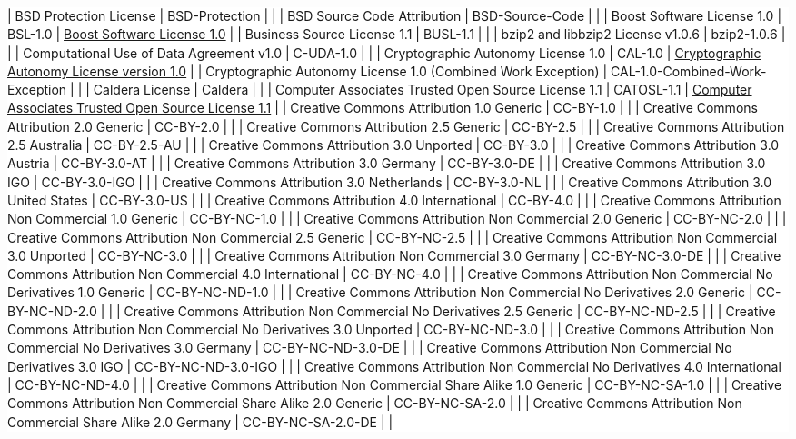 | BSD Protection License | BSD-Protection | |
| BSD Source Code Attribution | BSD-Source-Code | |
| Boost Software License 1.0 | BSL-1.0 | [Boost Software License 1.0](https://opensource.org/license/bsl1-0-html/) |
| Business Source License 1.1 | BUSL-1.1 | |
| bzip2 and libbzip2 License v1.0.6 | bzip2-1.0.6 | |
| Computational Use of Data Agreement v1.0 | C-UDA-1.0 | |
| Cryptographic Autonomy License 1.0 | CAL-1.0 | [Cryptographic Autonomy License version 1.0](https://opensource.org/license/cal-1-0/) |
| Cryptographic Autonomy License 1.0 (Combined Work Exception) | CAL-1.0-Combined-Work-Exception | |
| Caldera License | Caldera | |
| Computer Associates Trusted Open Source License 1.1 | CATOSL-1.1 | [Computer Associates Trusted Open Source License 1.1](https://opensource.org/license/ca-tosl1-1-php/) |
| Creative Commons Attribution 1.0 Generic | CC-BY-1.0 | |
| Creative Commons Attribution 2.0 Generic | CC-BY-2.0 | |
| Creative Commons Attribution 2.5 Generic | CC-BY-2.5 | |
| Creative Commons Attribution 2.5 Australia | CC-BY-2.5-AU | |
| Creative Commons Attribution 3.0 Unported | CC-BY-3.0 | |
| Creative Commons Attribution 3.0 Austria | CC-BY-3.0-AT | |
| Creative Commons Attribution 3.0 Germany | CC-BY-3.0-DE | |
| Creative Commons Attribution 3.0 IGO | CC-BY-3.0-IGO | |
| Creative Commons Attribution 3.0 Netherlands | CC-BY-3.0-NL | |
| Creative Commons Attribution 3.0 United States | CC-BY-3.0-US | |
| Creative Commons Attribution 4.0 International | CC-BY-4.0 | |
| Creative Commons Attribution Non Commercial 1.0 Generic | CC-BY-NC-1.0 | |
| Creative Commons Attribution Non Commercial 2.0 Generic | CC-BY-NC-2.0 | |
| Creative Commons Attribution Non Commercial 2.5 Generic | CC-BY-NC-2.5 | |
| Creative Commons Attribution Non Commercial 3.0 Unported | CC-BY-NC-3.0 | |
| Creative Commons Attribution Non Commercial 3.0 Germany | CC-BY-NC-3.0-DE | |
| Creative Commons Attribution Non Commercial 4.0 International | CC-BY-NC-4.0 | |
| Creative Commons Attribution Non Commercial No Derivatives 1.0 Generic | CC-BY-NC-ND-1.0 | |
| Creative Commons Attribution Non Commercial No Derivatives 2.0 Generic | CC-BY-NC-ND-2.0 | |
| Creative Commons Attribution Non Commercial No Derivatives 2.5 Generic | CC-BY-NC-ND-2.5 | |
| Creative Commons Attribution Non Commercial No Derivatives 3.0 Unported | CC-BY-NC-ND-3.0 | |
| Creative Commons Attribution Non Commercial No Derivatives 3.0 Germany | CC-BY-NC-ND-3.0-DE | |
| Creative Commons Attribution Non Commercial No Derivatives 3.0 IGO | CC-BY-NC-ND-3.0-IGO | |
| Creative Commons Attribution Non Commercial No Derivatives 4.0 International | CC-BY-NC-ND-4.0 | |
| Creative Commons Attribution Non Commercial Share Alike 1.0 Generic | CC-BY-NC-SA-1.0 | |
| Creative Commons Attribution Non Commercial Share Alike 2.0 Generic | CC-BY-NC-SA-2.0 | |
| Creative Commons Attribution Non Commercial Share Alike 2.0 Germany | CC-BY-NC-SA-2.0-DE | |